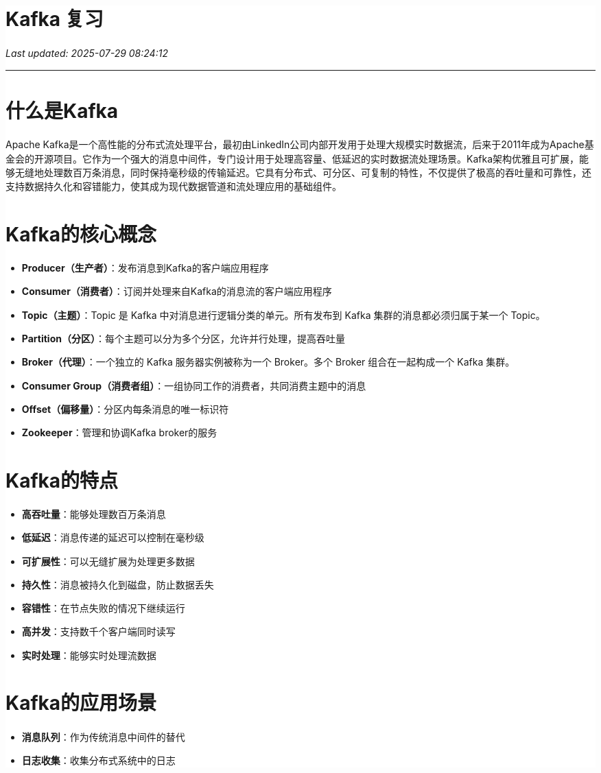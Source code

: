 # Kafka 复习

_Last updated: 2025-07-29 08:24:12_

---

# 什么是Kafka


Apache Kafka是一个高性能的分布式流处理平台，最初由LinkedIn公司内部开发用于处理大规模实时数据流，后来于2011年成为Apache基金会的开源项目。它作为一个强大的消息中间件，专门设计用于处理高容量、低延迟的实时数据流处理场景。Kafka架构优雅且可扩展，能够无缝地处理数百万条消息，同时保持毫秒级的传输延迟。它具有分布式、可分区、可复制的特性，不仅提供了极高的吞吐量和可靠性，还支持数据持久化和容错能力，使其成为现代数据管道和流处理应用的基础组件。


# Kafka的核心概念


- **Producer（生产者）**：发布消息到Kafka的客户端应用程序

- **Consumer（消费者）**：订阅并处理来自Kafka的消息流的客户端应用程序

- **Topic（主题）**：Topic 是 Kafka 中对消息进行逻辑分类的单元。所有发布到 Kafka 集群的消息都必须归属于某一个 Topic。

- **Partition（分区）**：每个主题可以分为多个分区，允许并行处理，提高吞吐量

- **Broker（代理）**：一个独立的 Kafka 服务器实例被称为一个 Broker。多个 Broker 组合在一起构成一个 Kafka 集群。

- **Consumer Group（消费者组）**：一组协同工作的消费者，共同消费主题中的消息

- **Offset（偏移量）**：分区内每条消息的唯一标识符

- **Zookeeper**：管理和协调Kafka broker的服务

# Kafka的特点


- **高吞吐量**：能够处理数百万条消息

- **低延迟**：消息传递的延迟可以控制在毫秒级

- **可扩展性**：可以无缝扩展为处理更多数据

- **持久性**：消息被持久化到磁盘，防止数据丢失

- **容错性**：在节点失败的情况下继续运行

- **高并发**：支持数千个客户端同时读写

- **实时处理**：能够实时处理流数据

# Kafka的应用场景


- **消息队列**：作为传统消息中间件的替代

- **日志收集**：收集分布式系统中的日志
